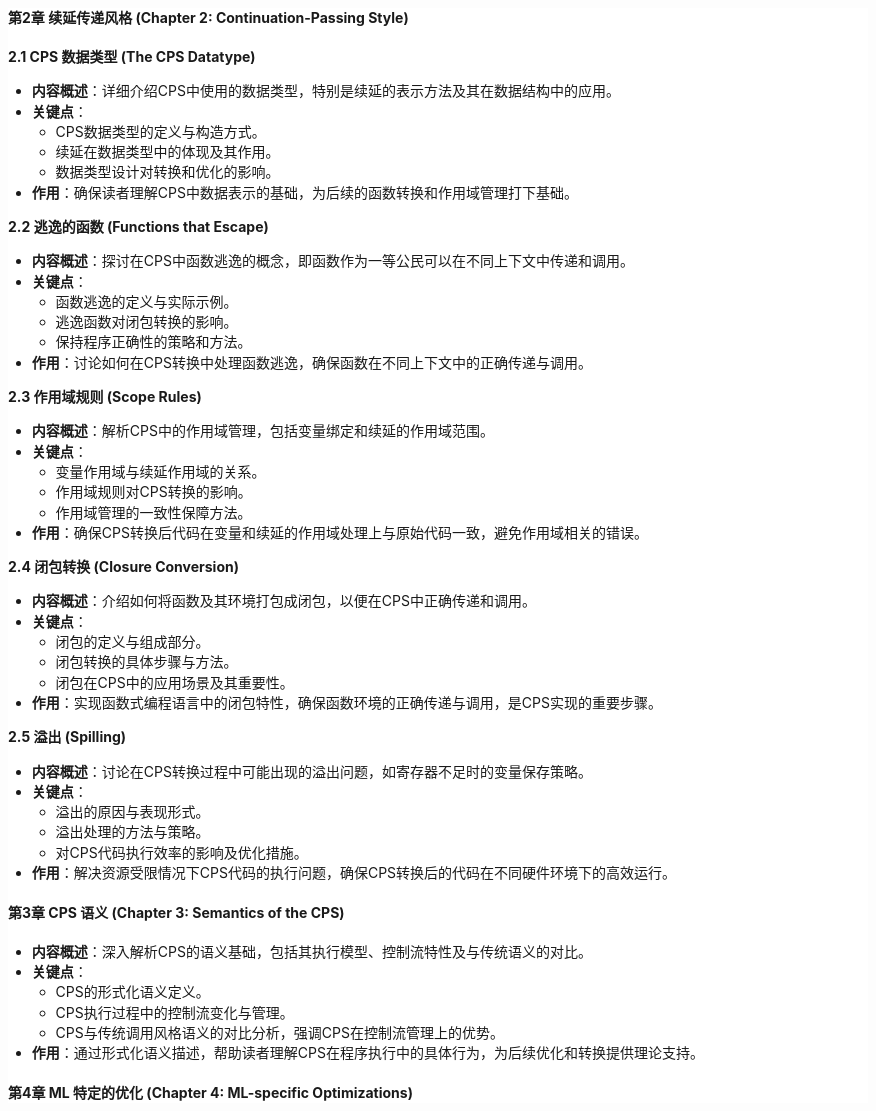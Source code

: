 #### **第2章 续延传递风格 (Chapter 2: Continuation-Passing Style)**

**2.1 CPS 数据类型 (The CPS Datatype)**  
- **内容概述**：详细介绍CPS中使用的数据类型，特别是续延的表示方法及其在数据结构中的应用。
- **关键点**：
  - CPS数据类型的定义与构造方式。
  - 续延在数据类型中的体现及其作用。
  - 数据类型设计对转换和优化的影响。
- **作用**：确保读者理解CPS中数据表示的基础，为后续的函数转换和作用域管理打下基础。

**2.2 逃逸的函数 (Functions that Escape)**  
- **内容概述**：探讨在CPS中函数逃逸的概念，即函数作为一等公民可以在不同上下文中传递和调用。
- **关键点**：
  - 函数逃逸的定义与实际示例。
  - 逃逸函数对闭包转换的影响。
  - 保持程序正确性的策略和方法。
- **作用**：讨论如何在CPS转换中处理函数逃逸，确保函数在不同上下文中的正确传递与调用。

**2.3 作用域规则 (Scope Rules)**  
- **内容概述**：解析CPS中的作用域管理，包括变量绑定和续延的作用域范围。
- **关键点**：
  - 变量作用域与续延作用域的关系。
  - 作用域规则对CPS转换的影响。
  - 作用域管理的一致性保障方法。
- **作用**：确保CPS转换后代码在变量和续延的作用域处理上与原始代码一致，避免作用域相关的错误。

**2.4 闭包转换 (Closure Conversion)**  
- **内容概述**：介绍如何将函数及其环境打包成闭包，以便在CPS中正确传递和调用。
- **关键点**：
  - 闭包的定义与组成部分。
  - 闭包转换的具体步骤与方法。
  - 闭包在CPS中的应用场景及其重要性。
- **作用**：实现函数式编程语言中的闭包特性，确保函数环境的正确传递与调用，是CPS实现的重要步骤。

**2.5 溢出 (Spilling)**  
- **内容概述**：讨论在CPS转换过程中可能出现的溢出问题，如寄存器不足时的变量保存策略。
- **关键点**：
  - 溢出的原因与表现形式。
  - 溢出处理的方法与策略。
  - 对CPS代码执行效率的影响及优化措施。
- **作用**：解决资源受限情况下CPS代码的执行问题，确保CPS转换后的代码在不同硬件环境下的高效运行。

#### **第3章 CPS 语义 (Chapter 3: Semantics of the CPS)**

- **内容概述**：深入解析CPS的语义基础，包括其执行模型、控制流特性及与传统语义的对比。
- **关键点**：
  - CPS的形式化语义定义。
  - CPS执行过程中的控制流变化与管理。
  - CPS与传统调用风格语义的对比分析，强调CPS在控制流管理上的优势。
- **作用**：通过形式化语义描述，帮助读者理解CPS在程序执行中的具体行为，为后续优化和转换提供理论支持。

#### **第4章 ML 特定的优化 (Chapter 4: ML-specific Optimizations)**
